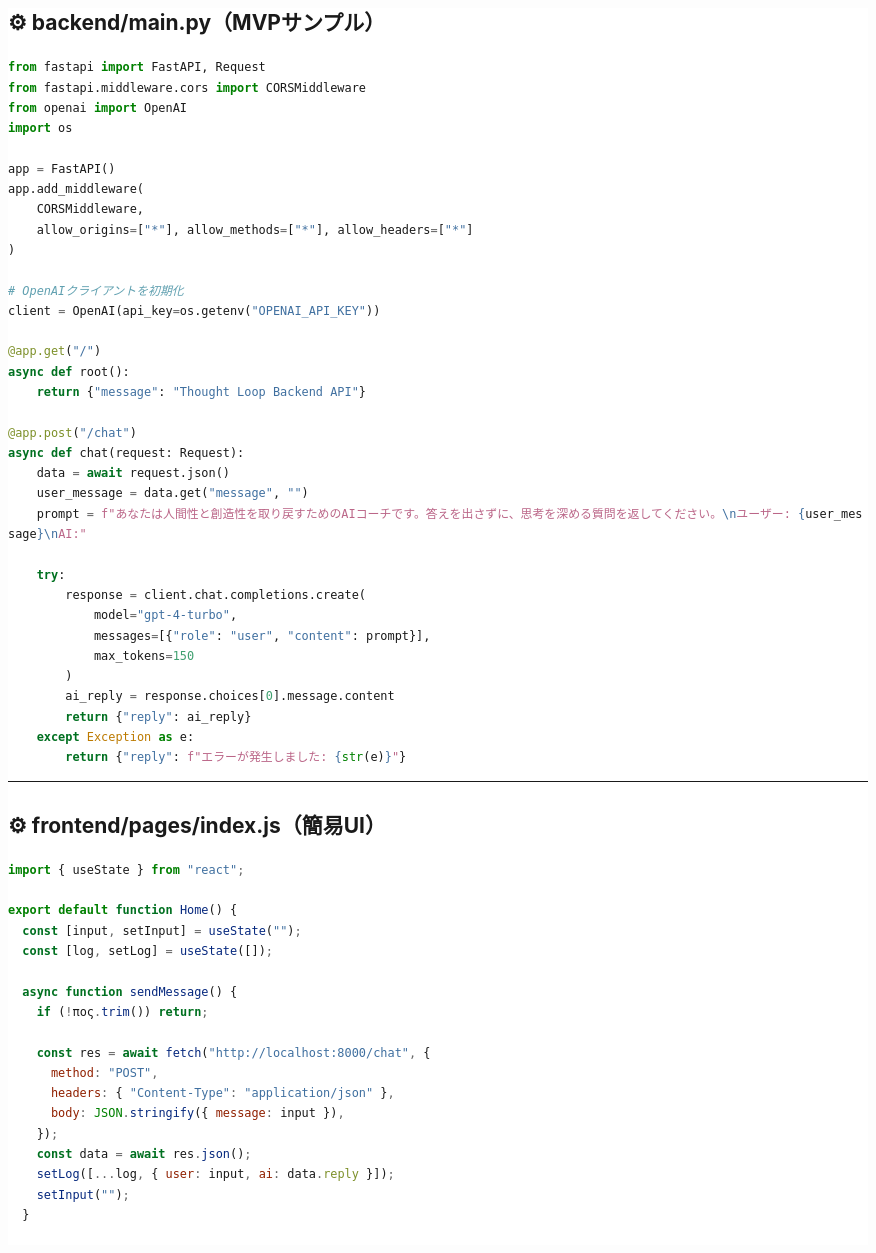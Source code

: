 
## ⚙️ backend/main.py（MVPサンプル）

```python
from fastapi import FastAPI, Request
from fastapi.middleware.cors import CORSMiddleware
from openai import OpenAI
import os

app = FastAPI()
app.add_middleware(
    CORSMiddleware,
    allow_origins=["*"], allow_methods=["*"], allow_headers=["*"]
)

# OpenAIクライアントを初期化
client = OpenAI(api_key=os.getenv("OPENAI_API_KEY"))

@app.get("/")
async def root():
    return {"message": "Thought Loop Backend API"}

@app.post("/chat")
async def chat(request: Request):
    data = await request.json()
    user_message = data.get("message", "")
    prompt = f"あなたは人間性と創造性を取り戻すためのAIコーチです。答えを出さずに、思考を深める質問を返してください。\nユーザー: {user_message}\nAI:"
    
    try:
        response = client.chat.completions.create(
            model="gpt-4-turbo",
            messages=[{"role": "user", "content": prompt}],
            max_tokens=150
        )
        ai_reply = response.choices[0].message.content
        return {"reply": ai_reply}
    except Exception as e:
        return {"reply": f"エラーが発生しました: {str(e)}"}
```

---

## ⚙️ frontend/pages/index.js（簡易UI）

```javascript
import { useState } from "react";

export default function Home() {
  const [input, setInput] = useState("");
  const [log, setLog] = useState([]);

  async function sendMessage() {
    if (!πος.trim()) return;
    
    const res = await fetch("http://localhost:8000/chat", {
      method: "POST",
      headers: { "Content-Type": "application/json" },
      body: JSON.stringify({ message: input }),
    });
    const data = await res.json();
    setLog([...log, { user: input, ai: data.reply }]);
    setInput("");
  }
  
```